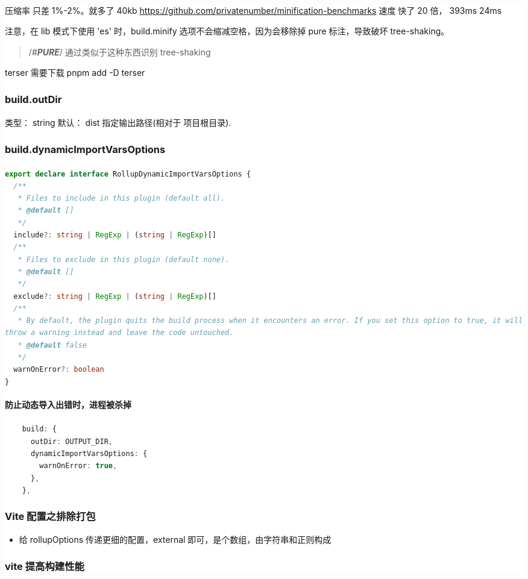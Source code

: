 压缩率 只差 1%-2%。就多了 40kb https://github.com/privatenumber/minification-benchmarks
速度 快了 20 倍， 393ms 24ms

注意，在 lib 模式下使用 'es' 时，build.minify 选项不会缩减空格，因为会移除掉 pure 标注，导致破坏 tree-shaking。

> /_#**PURE**_/ 通过类似于这种东西识别 tree-shaking

terser 需要下载 pnpm add -D terser

### build.outDir

类型： string
默认： dist
指定输出路径(相对于 项目根目录).

### build.dynamicImportVarsOptions

```ts
export declare interface RollupDynamicImportVarsOptions {
  /**
   * Files to include in this plugin (default all).
   * @default []
   */
  include?: string | RegExp | (string | RegExp)[]
  /**
   * Files to exclude in this plugin (default none).
   * @default []
   */
  exclude?: string | RegExp | (string | RegExp)[]
  /**
   * By default, the plugin quits the build process when it encounters an error. If you set this option to true, it will throw a warning instead and leave the code untouched.
   * @default false
   */
  warnOnError?: boolean
}
```

#### 防止动态导入出错时，进程被杀掉

```ts
    build: {
      outDir: OUTPUT_DIR,
      dynamicImportVarsOptions: {
        warnOnError: true,
      },
    },
```

### Vite 配置之排除打包

- 给 rollupOptions 传递更细的配置，external 即可，是个数组，由字符串和正则构成

### vite 提高构建性能
